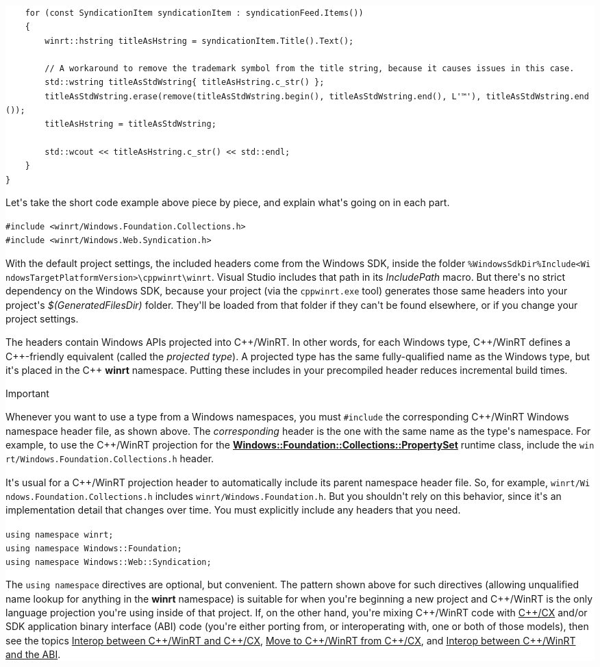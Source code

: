 ```cppwinrt
    for (const SyndicationItem syndicationItem : syndicationFeed.Items())
    {
        winrt::hstring titleAsHstring = syndicationItem.Title().Text();
        
        // A workaround to remove the trademark symbol from the title string, because it causes issues in this case.
        std::wstring titleAsStdWstring{ titleAsHstring.c_str() };
        titleAsStdWstring.erase(remove(titleAsStdWstring.begin(), titleAsStdWstring.end(), L'™'), titleAsStdWstring.end());
        titleAsHstring = titleAsStdWstring;

        std::wcout << titleAsHstring.c_str() << std::endl;
    }
}
```

Let's take the short code example above piece by piece, and explain what's going on in each part.

```cppwinrt
#include <winrt/Windows.Foundation.Collections.h>
#include <winrt/Windows.Web.Syndication.h>
```

With the default project settings, the included headers come from the Windows SDK, inside the folder `%WindowsSdkDir%Include<WindowsTargetPlatformVersion>\cppwinrt\winrt`. Visual Studio includes that path in its *IncludePath* macro. But there's no strict dependency on the Windows SDK, because your project (via the `cppwinrt.exe` tool) generates those same headers into your project's *$(GeneratedFilesDir)* folder. They'll be loaded from that folder if they can't be found elsewhere, or if you change your project settings.

The headers contain Windows APIs projected into C++/WinRT. In other words, for each Windows type, C++/WinRT defines a C++-friendly equivalent (called the *projected type*). A projected type has the same fully-qualified name as the Windows type, but it's placed in the C++ **winrt** namespace. Putting these includes in your precompiled header reduces incremental build times.

> [!IMPORTANT]
> Whenever you want to use a type from a Windows namespaces, you must `#include` the corresponding C++/WinRT Windows namespace header file, as shown above. The *corresponding* header is the one with the same name as the type's namespace. For example, to use the C++/WinRT projection for the [**Windows::Foundation::Collections::PropertySet**](/uwp/api/windows.foundation.collections.propertyset) runtime class, include the `winrt/Windows.Foundation.Collections.h` header.
> 
> It's usual for a C++/WinRT projection header to automatically include its parent namespace header file. So, for example, `winrt/Windows.Foundation.Collections.h` includes `winrt/Windows.Foundation.h`. But you shouldn't rely on this behavior, since it's an implementation detail that changes over time. You must explicitly include any headers that you need.

```cppwinrt
using namespace winrt;
using namespace Windows::Foundation;
using namespace Windows::Web::Syndication;
```

The `using namespace` directives are optional, but convenient. The pattern shown above for such directives (allowing unqualified name lookup for anything in the **winrt** namespace) is suitable for when you're beginning a new project and C++/WinRT is the only language projection you're using inside of that project. If, on the other hand, you're mixing C++/WinRT code with [C++/CX](/cpp/cppcx/visual-c-language-reference-c-cx) and/or SDK application binary interface (ABI) code (you're either porting from, or interoperating with, one or both of those models), then see the topics [Interop between C++/WinRT and C++/CX](interop-winrt-cx.md), [Move to C++/WinRT from C++/CX](move-to-winrt-from-cx.md), and [Interop between C++/WinRT and the ABI](interop-winrt-abi.md).
